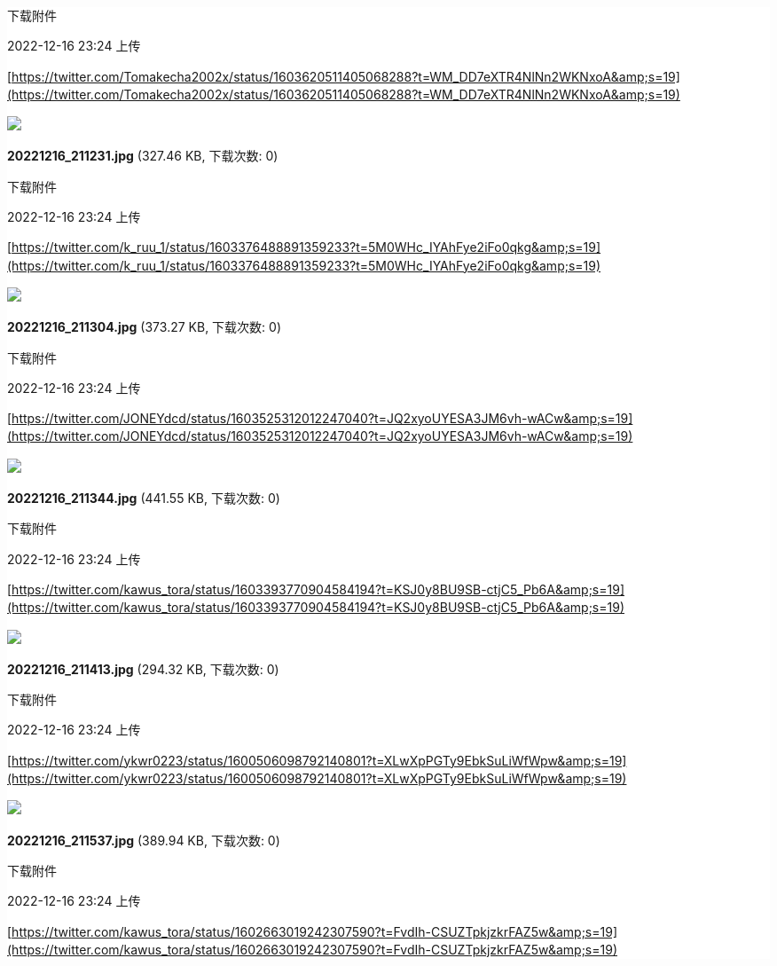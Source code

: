 下载附件

2022-12-16 23:24 上传

[https://twitter.com/Tomakecha2002x/status/1603620511405068288?t=WM_DD7eXTR4NlNn2WKNxoA&amp;s=19](https://twitter.com/Tomakecha2002x/status/1603620511405068288?t=WM_DD7eXTR4NlNn2WKNxoA&amp;s=19)

<img src="https://img.saraba1st.com/forum/202212/16/232455c59863nz396wkf8g.jpg" referrerpolicy="no-referrer">

<strong>20221216_211231.jpg</strong> (327.46 KB, 下载次数: 0)

下载附件

2022-12-16 23:24 上传

[https://twitter.com/k_ruu_1/status/1603376488891359233?t=5M0WHc_IYAhFye2iFo0qkg&amp;s=19](https://twitter.com/k_ruu_1/status/1603376488891359233?t=5M0WHc_IYAhFye2iFo0qkg&amp;s=19)

<img src="https://img.saraba1st.com/forum/202212/16/232454e7ckiyc0j3qy3dql.jpg" referrerpolicy="no-referrer">

<strong>20221216_211304.jpg</strong> (373.27 KB, 下载次数: 0)

下载附件

2022-12-16 23:24 上传

[https://twitter.com/JONEYdcd/status/1603525312012247040?t=JQ2xyoUYESA3JM6vh-wACw&amp;s=19](https://twitter.com/JONEYdcd/status/1603525312012247040?t=JQ2xyoUYESA3JM6vh-wACw&amp;s=19)

<img src="https://img.saraba1st.com/forum/202212/16/232454nkp3h3o1o6o2oxgy.jpg" referrerpolicy="no-referrer">

<strong>20221216_211344.jpg</strong> (441.55 KB, 下载次数: 0)

下载附件

2022-12-16 23:24 上传

[https://twitter.com/kawus_tora/status/1603393770904584194?t=KSJ0y8BU9SB-ctjC5_Pb6A&amp;s=19](https://twitter.com/kawus_tora/status/1603393770904584194?t=KSJ0y8BU9SB-ctjC5_Pb6A&amp;s=19)

<img src="https://img.saraba1st.com/forum/202212/16/232453cvl0sfsdfze0v6jv.jpg" referrerpolicy="no-referrer">

<strong>20221216_211413.jpg</strong> (294.32 KB, 下载次数: 0)

下载附件

2022-12-16 23:24 上传

[https://twitter.com/ykwr0223/status/1600506098792140801?t=XLwXpPGTy9EbkSuLiWfWpw&amp;s=19](https://twitter.com/ykwr0223/status/1600506098792140801?t=XLwXpPGTy9EbkSuLiWfWpw&amp;s=19)

<img src="https://img.saraba1st.com/forum/202212/16/232453ukkm9pmymdmdzmzp.jpg" referrerpolicy="no-referrer">

<strong>20221216_211537.jpg</strong> (389.94 KB, 下载次数: 0)

下载附件

2022-12-16 23:24 上传

[https://twitter.com/kawus_tora/status/1602663019242307590?t=FvdIh-CSUZTpkjzkrFAZ5w&amp;s=19](https://twitter.com/kawus_tora/status/1602663019242307590?t=FvdIh-CSUZTpkjzkrFAZ5w&amp;s=19)
